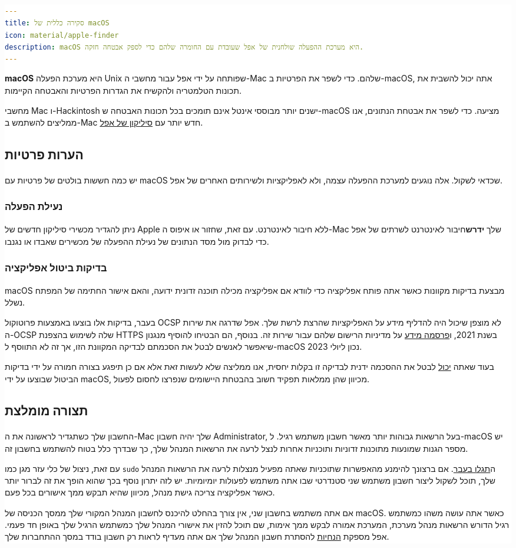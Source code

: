 ```yaml
---
title: סקירה כללית של macOS
icon: material/apple-finder
description: macOS היא מערכת ההפעלה שולחנית של אפל שעובדת עם החומרה שלהם כדי לספק אבטחה חזקה.
---
```


**macOS** היא מערכת הפעלה Unix שפותחה על ידי אפל עבור מחשבי ה-Mac שלהם. כדי לשפר את הפרטיות ב-macOS, אתה יכול להשבית את תכונות הטלמטריה ולהקשיח את הגדרות הפרטיות והאבטחה הקיימות.

מחשבי Mac ו-Hackintosh ישנים יותר מבוססי אינטל אינם תומכים בכל תכונות האבטחה ש-macOS מציעה. כדי לשפר את אבטחת הנתונים, אנו ממליצים להשתמש ב-Mac חדש יותר עם [סיליקון של אפל](https://support.apple.com/en-us/HT211814).

## הערות פרטיות

יש כמה חששות בולטים של פרטיות עם macOS שכדאי לשקול. אלה נוגעים למערכת ההפעלה עצמה, ולא לאפליקציות ולשירותים האחרים של אפל.

### נעילת הפעלה

ניתן להגדיר מכשירי סיליקון חדשים של Apple ללא חיבור לאינטרנט. עם זאת, שחזור או איפוס ה-Mac שלך **ידרש**חיבור לאינטרנט לשרתים של אפל כדי לבדוק מול מסד הנתונים של נעילת ההפעלה של מכשירים שאבדו או נגנבו.

### בדיקות ביטול אפליקציה

macOS מבצעת בדיקות מקוונות כאשר אתה פותח אפליקציה כדי לוודא אם אפליקציה מכילה תוכנה זדונית ידועה, והאם אישור החתימה של המפתח נשלל.

בעבר, בדיקות אלו בוצעו באמצעות פרוטוקול OCSP לא מוצפן שיכול היה להדליף מידע על האפליקציות שהרצת לרשת שלך. אפל שדרגה את שירות ה-OCSP שלה לשימוש בהצפנת HTTPS בשנת 2021, ו[פרסמה מידע](https://support.apple.com/HT202491) על מדיניות הרישום שלהם עבור שירות זה. בנוסף, הם הבטיחו להוסיף מנגנון שיאפשר לאנשים לבטל את הסכמתם לבדיקה המקוונת הזו, אך זה לא התווסף ל-macOS נכון ליולי 2023.

בעוד שאתה [יכול](https://eclecticlight.co/2021/02/23/how-to-run-apps-in-private/) לבטל את ההסכמה ידנית לבדיקה זו בקלות יחסית, אנו ממליצה שלא לעשות זאת אלא אם כן תיפגע בצורה חמורה על ידי בדיקות הביטול שבוצעו על ידי macOS, מכיוון שהן ממלאות תפקיד חשוב בהבטחת היישומים שנפרצו לחסום לפעול.

## תצורה מומלצת

החשבון שלך כשתגדיר לראשונה את ה-Mac שלך יהיה חשבון Administrator, בעל הרשאות גבוהות יותר מאשר חשבון משתמש רגיל. ל-macOS יש מספר הגנות שמונעות מתוכנות זדוניות ותוכניות אחרות לנצל לרעה את הרשאות המנהל שלך, כך שבדרך כלל בטוח להשתמש בחשבון זה.

עם זאת, ניצול של כלי עזר מגן כמו `sudo` ה[תגלו בעבר](https://bogner.sh/2014/03/another-mac-os-x-sudo-password-bypass/). אם ברצונך להימנע מהאפשרות שתוכניות שאתה מפעיל מנצלות לרעה את הרשאות המנהל שלך, תוכל לשקול ליצור חשבון משתמש שני סטנדרטי שבו אתה משתמש לפעולות יומיומיות. יש לזה יתרון נוסף בכך שהוא הופך את זה לברור יותר כאשר אפליקציה צריכה גישת מנהל, מכיוון שהיא תבקש ממך אישורים בכל פעם.

אם אתה משתמש בחשבון שני, אין צורך בהחלט להיכנס לחשבון המנהל המקורי שלך ממסך הכניסה של macOS. כאשר אתה עושה משהו כמשתמש רגיל הדורש הרשאות מנהל מערכת, המערכת אמורה לבקש ממך אימות, שם תוכל להזין את אישורי המנהל שלך כמשתמש הרגיל שלך באופן חד פעמי. אפל מספקת [הנחיות](https://support.apple.com/HT203998) להסתרת חשבון המנהל שלך אם אתה מעדיף לראות רק חשבון בודד במסך ההתחברות שלך.
